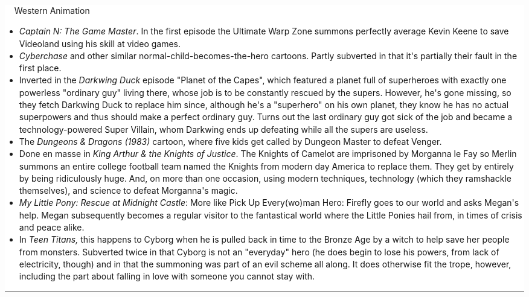     Western Animation 

-   _Captain N: The Game Master_. In the first episode the Ultimate Warp Zone summons perfectly average Kevin Keene to save Videoland using his skill at video games.
-   _Cyberchase_ and other similar normal-child-becomes-the-hero cartoons. Partly subverted in that it's partially their fault in the first place.
-   Inverted in the _Darkwing Duck_ episode "Planet of the Capes", which featured a planet full of superheroes with exactly one powerless "ordinary guy" living there, whose job is to be constantly rescued by the supers. However, he's gone missing, so they fetch Darkwing Duck to replace him since, although he's a "superhero" on his own planet, they know he has no actual superpowers and thus should make a perfect ordinary guy. Turns out the last ordinary guy got sick of the job and became a technology-powered Super Villain, whom Darkwing ends up defeating while all the supers are useless.
-   The _Dungeons & Dragons (1983)_ cartoon, where five kids get called by Dungeon Master to defeat Venger.
-   Done en masse in _King Arthur & the Knights of Justice_. The Knights of Camelot are imprisoned by Morganna le Fay so Merlin summons an entire college football team named the Knights from modern day America to replace them. They get by entirely by being ridiculously huge. And, on more than one occasion, using modern techniques, technology (which they ramshackle themselves), and science to defeat Morganna's magic.
-   _My Little Pony: Rescue at Midnight Castle_: More like Pick Up Every(wo)man Hero: Firefly goes to our world and asks Megan's help. Megan subsequently becomes a regular visitor to the fantastical world where the Little Ponies hail from, in times of crisis and peace alike.
-   In _Teen Titans,_ this happens to Cyborg when he is pulled back in time to the Bronze Age by a witch to help save her people from monsters. Subverted twice in that Cyborg is not an "everyday" hero (he does begin to lose his powers, from lack of electricity, though) and in that the summoning was part of an evil scheme all along. It does otherwise fit the trope, however, including the part about falling in love with someone you cannot stay with.

___